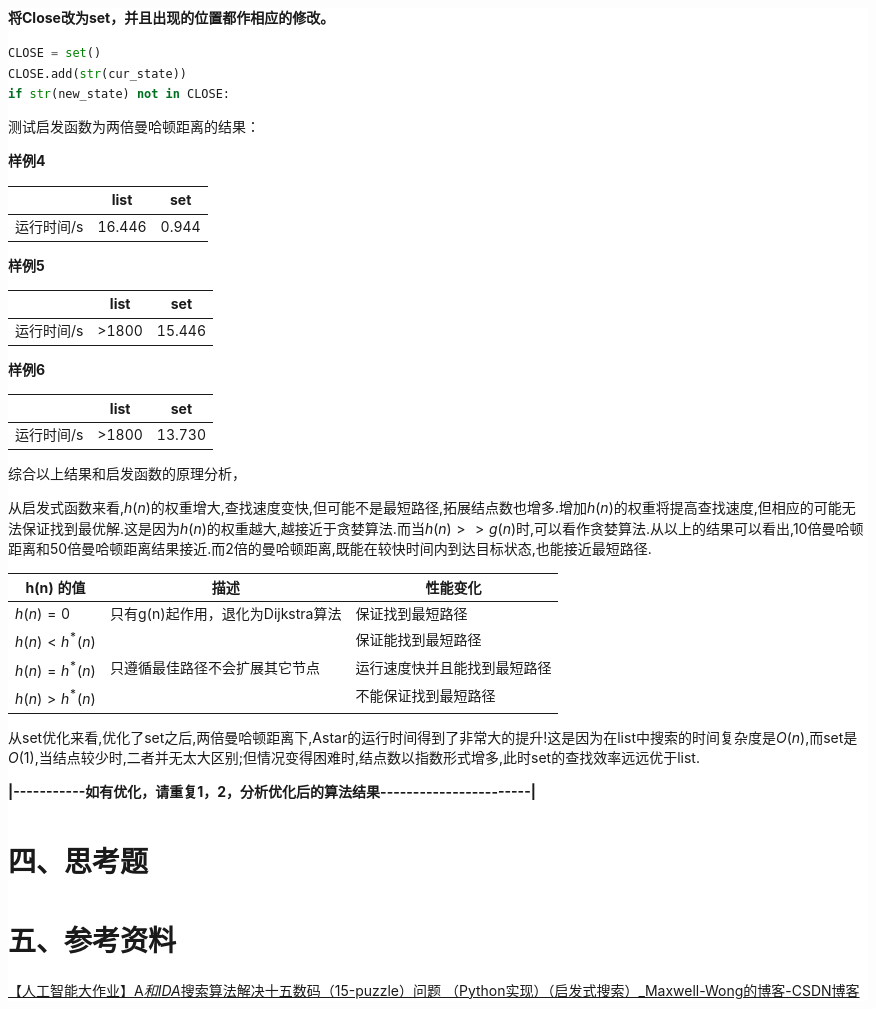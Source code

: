 **将Close改为set，并且出现的位置都作相应的修改。**

```python
CLOSE = set()
CLOSE.add(str(cur_state))
if str(new_state) not in CLOSE:
```

测试启发函数为两倍曼哈顿距离的结果：

**样例4**

|        | list   | set   |
| ------ | ------ | ----- |
| 运行时间/s | 16.446 | 0.944 |

**样例5**

|        | list  | set    |
| ------ | ----- | ------ |
| 运行时间/s | >1800 | 15.446 |

**样例6**

|        | list  | set    |
| ------ | ----- | ------ |
| 运行时间/s | >1800 | 13.730 |

综合以上结果和启发函数的原理分析，

从启发式函数来看,$h(n)$的权重增大,查找速度变快,但可能不是最短路径,拓展结点数也增多.增加$h(n)$的权重将提高查找速度,但相应的可能无法保证找到最优解.这是因为$h(n)$的权重越大,越接近于贪婪算法.而当$h(n)>>g(n)$时,可以看作贪婪算法.从以上的结果可以看出,10倍曼哈顿距离和50倍曼哈顿距离结果接近.而2倍的曼哈顿距离,既能在较快时间内到达目标状态,也能接近最短路径.

| h(n) 的值         | 描述                      | 性能变化           |
| --------------- | ----------------------- | -------------- |
| $h(n) = 0$      | 只有g(n)起作用，退化为Dijkstra算法 | 保证找到最短路径       |
| $h(n) < h^*(n)$ |                         | 保证能找到最短路径      |
| $h(n) = h^*(n)$ | 只遵循最佳路径不会扩展其它节点         | 运行速度快并且能找到最短路径 |
| $h(n) > h^*(n)$ |                         | 不能保证找到最短路径     |

从set优化来看,优化了set之后,两倍曼哈顿距离下,Astar的运行时间得到了非常大的提升!这是因为在list中搜索的时间复杂度是$O(n)$,而set是$O(1)$,当结点较少时,二者并无太大区别;但情况变得困难时,结点数以指数形式增多,此时set的查找效率远远优于list.

**|-----------如有优化，请重复1，2，分析优化后的算法结果-----------------------|**

# 四、思考题

# 五、参考资料

[【人工智能大作业】A*和IDA*搜索算法解决十五数码（15-puzzle）问题 （Python实现）（启发式搜索）_Maxwell-Wong的博客-CSDN博客](https://blog.csdn.net/m0_52387305/article/details/123531945)
